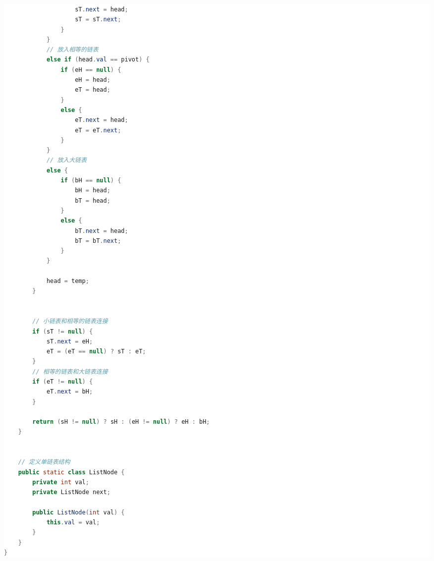 ```java
                    sT.next = head;
                    sT = sT.next;
                }
            }
            // 放入相等的链表
            else if (head.val == pivot) {
                if (eH == null) {
                    eH = head;
                    eT = head;
                }
                else {
                    eT.next = head;
                    eT = eT.next;
                }
            }
            // 放入大链表
            else {
                if (bH == null) {
                    bH = head;
                    bT = head;
                }
                else {
                    bT.next = head;
                    bT = bT.next;
                }
            }

            head = temp;
        }


        // 小链表和相等的链表连接
        if (sT != null) {
            sT.next = eH;
            eT = (eT == null) ? sT : eT;
        }
        // 相等的链表和大链表连接
        if (eT != null) {
            eT.next = bH;
        }

        return (sH != null) ? sH : (eH != null) ? eH : bH;
    }


    // 定义单链表结构
    public static class ListNode {
        private int val;
        private ListNode next;

        public ListNode(int val) {
            this.val = val;
        }
    }
}
```
